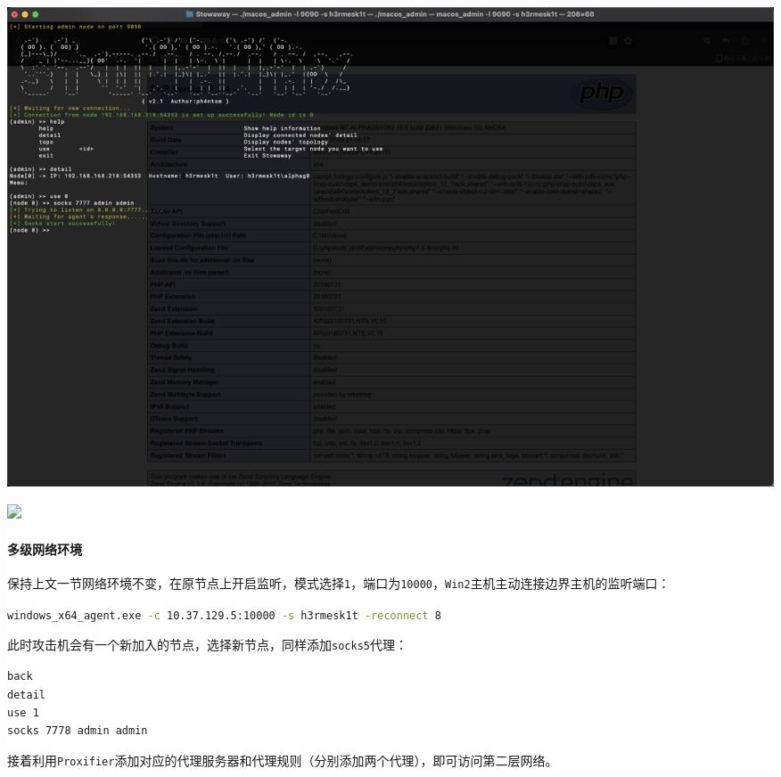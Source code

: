 ![](img/28.png)

![](img/29.png)

#### 多级网络环境

​	保持上文一节网络环境不变，在原节点上开启监听，模式选择`1`，端口为`10000`，`Win2`主机主动连接边界主机的监听端口：

```bash
windows_x64_agent.exe -c 10.37.129.5:10000 -s h3rmesk1t -reconnect 8
```

​	此时攻击机会有一个新加入的节点，选择新节点，同样添加`socks5`代理：

```bash
back
detail
use 1
socks 7778 admin admin
```

​	接着利用`Proxifier`添加对应的代理服务器和代理规则（分别添加两个代理），即可访问第二层网络。
